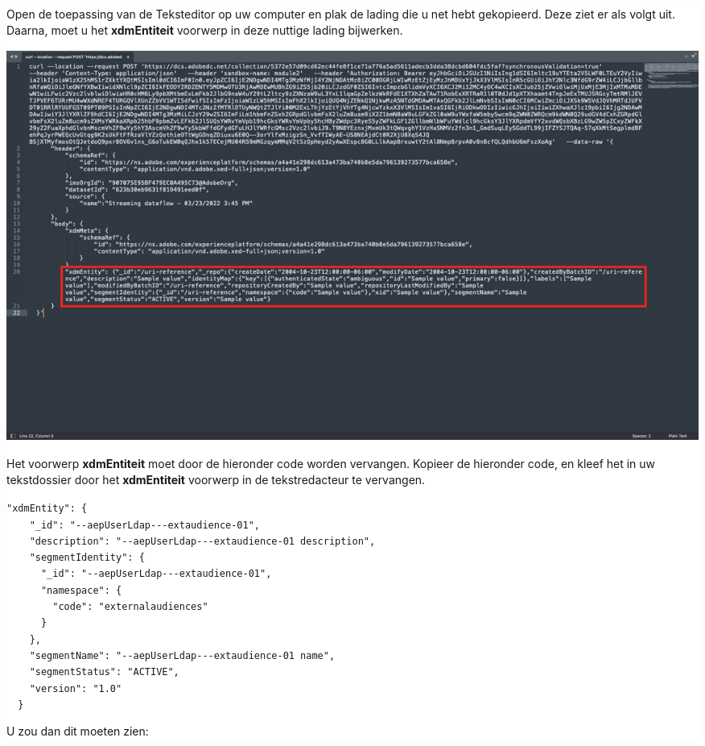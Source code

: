 Open de toepassing van de Teksteditor op uw computer en plak de lading die u net hebt gekopieerd. Deze ziet er als volgt uit. Daarna, moet u het **xdmEntiteit** voorwerp in deze nuttige lading bijwerken.

![ Externe de Metagegevens van het publiek str 1 ](images/extAudMDstr1b.png)

Het voorwerp **xdmEntiteit** moet door de hieronder code worden vervangen. Kopieer de hieronder code, en kleef het in uw tekstdossier door het **xdmEntiteit** voorwerp in de tekstredacteur te vervangen.

```
"xdmEntity": {
    "_id": "--aepUserLdap---extaudience-01",
    "description": "--aepUserLdap---extaudience-01 description",
    "segmentIdentity": {
      "_id": "--aepUserLdap---extaudience-01",
      "namespace": {
        "code": "externalaudiences"
      }
    },
    "segmentName": "--aepUserLdap---extaudience-01 name",
    "segmentStatus": "ACTIVE",
    "version": "1.0"
  }
```

U zou dan dit moeten zien:
